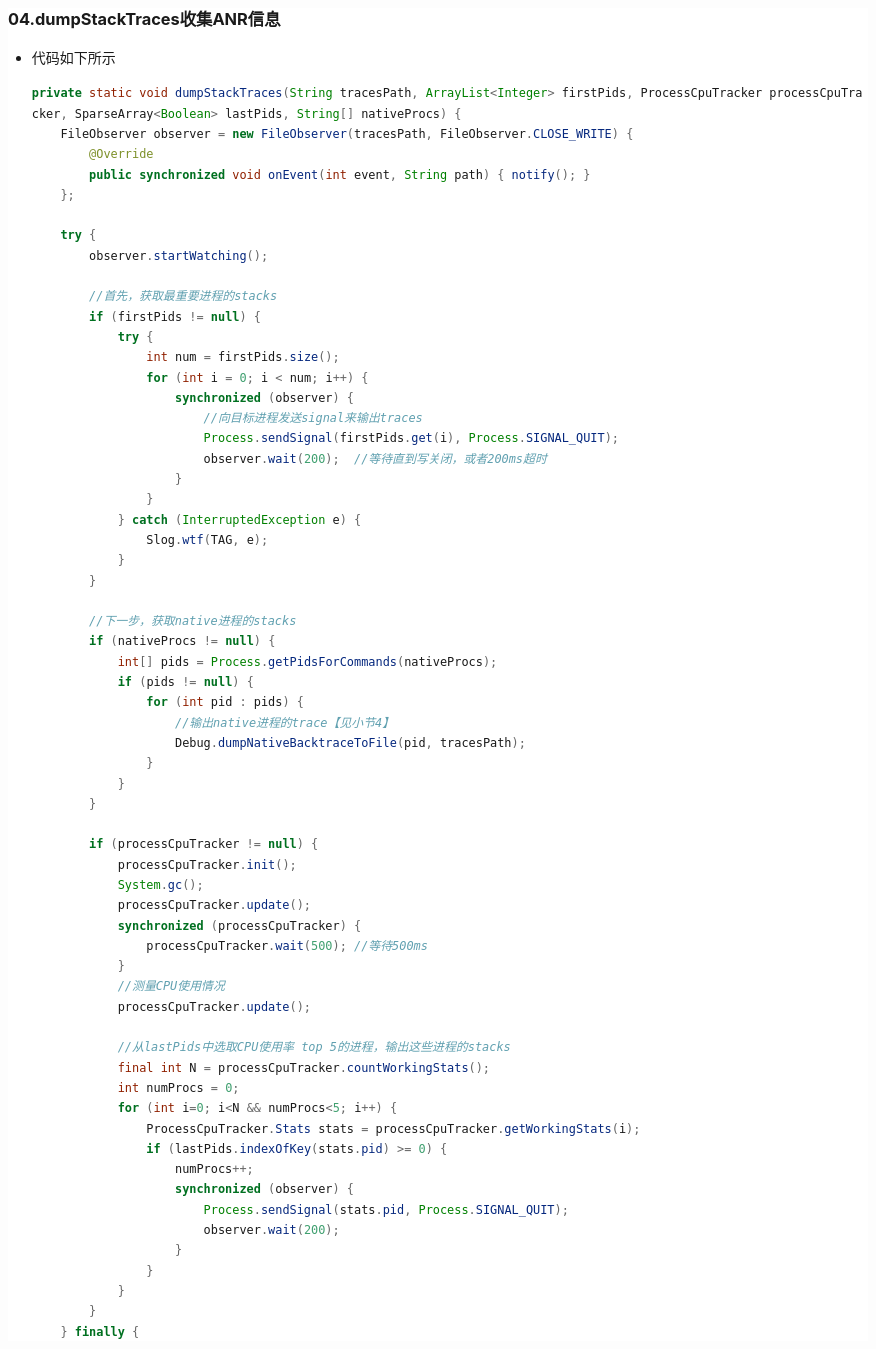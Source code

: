 
### 04.dumpStackTraces收集ANR信息
- 代码如下所示
    ``` java
    private static void dumpStackTraces(String tracesPath, ArrayList<Integer> firstPids, ProcessCpuTracker processCpuTracker, SparseArray<Boolean> lastPids, String[] nativeProcs) {
        FileObserver observer = new FileObserver(tracesPath, FileObserver.CLOSE_WRITE) {
            @Override
            public synchronized void onEvent(int event, String path) { notify(); }
        };
    
        try {
            observer.startWatching();
    
            //首先，获取最重要进程的stacks
            if (firstPids != null) {
                try {
                    int num = firstPids.size();
                    for (int i = 0; i < num; i++) {
                        synchronized (observer) {
                            //向目标进程发送signal来输出traces
                            Process.sendSignal(firstPids.get(i), Process.SIGNAL_QUIT);
                            observer.wait(200);  //等待直到写关闭，或者200ms超时
                        }
                    }
                } catch (InterruptedException e) {
                    Slog.wtf(TAG, e);
                }
            }
    
            //下一步，获取native进程的stacks
            if (nativeProcs != null) {
                int[] pids = Process.getPidsForCommands(nativeProcs);
                if (pids != null) {
                    for (int pid : pids) {
                        //输出native进程的trace【见小节4】
                        Debug.dumpNativeBacktraceToFile(pid, tracesPath);
                    }
                }
            }
    
            if (processCpuTracker != null) {
                processCpuTracker.init();
                System.gc();
                processCpuTracker.update();
                synchronized (processCpuTracker) {
                    processCpuTracker.wait(500); //等待500ms
                }
                //测量CPU使用情况
                processCpuTracker.update();
    
                //从lastPids中选取CPU使用率 top 5的进程，输出这些进程的stacks
                final int N = processCpuTracker.countWorkingStats();
                int numProcs = 0;
                for (int i=0; i<N && numProcs<5; i++) {
                    ProcessCpuTracker.Stats stats = processCpuTracker.getWorkingStats(i);
                    if (lastPids.indexOfKey(stats.pid) >= 0) {
                        numProcs++;
                        synchronized (observer) {
                            Process.sendSignal(stats.pid, Process.SIGNAL_QUIT);
                            observer.wait(200); 
                        }
                    }
                }
            }
        } finally {
